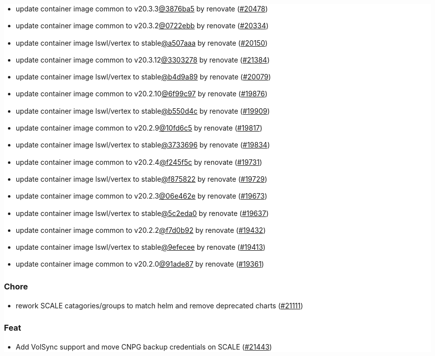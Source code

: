 - update container image common to v20.3.3[@3876ba5](https://github.com/3876ba5) by renovate ([#20478](https://github.com/truecharts/charts/issues/20478))

- update container image common to v20.3.2[@0722ebb](https://github.com/0722ebb) by renovate ([#20334](https://github.com/truecharts/charts/issues/20334))

- update container image lswl/vertex to stable[@a507aaa](https://github.com/a507aaa) by renovate ([#20150](https://github.com/truecharts/charts/issues/20150))

- update container image common to v20.3.12[@3303278](https://github.com/3303278) by renovate ([#21384](https://github.com/truecharts/charts/issues/21384))

- update container image lswl/vertex to stable[@b4d9a89](https://github.com/b4d9a89) by renovate ([#20079](https://github.com/truecharts/charts/issues/20079))

- update container image common to v20.2.10[@6f99c97](https://github.com/6f99c97) by renovate ([#19876](https://github.com/truecharts/charts/issues/19876))

- update container image lswl/vertex to stable[@b550d4c](https://github.com/b550d4c) by renovate ([#19909](https://github.com/truecharts/charts/issues/19909))

- update container image common to v20.2.9[@10fd6c5](https://github.com/10fd6c5) by renovate ([#19817](https://github.com/truecharts/charts/issues/19817))

- update container image lswl/vertex to stable[@3733696](https://github.com/3733696) by renovate ([#19834](https://github.com/truecharts/charts/issues/19834))

- update container image common to v20.2.4[@f245f5c](https://github.com/f245f5c) by renovate ([#19731](https://github.com/truecharts/charts/issues/19731))

- update container image lswl/vertex to stable[@f875822](https://github.com/f875822) by renovate ([#19729](https://github.com/truecharts/charts/issues/19729))

- update container image common to v20.2.3[@06e462e](https://github.com/06e462e) by renovate ([#19673](https://github.com/truecharts/charts/issues/19673))

- update container image lswl/vertex to stable[@5c2eda0](https://github.com/5c2eda0) by renovate ([#19637](https://github.com/truecharts/charts/issues/19637))

- update container image common to v20.2.2[@f7d0b92](https://github.com/f7d0b92) by renovate ([#19432](https://github.com/truecharts/charts/issues/19432))

- update container image lswl/vertex to stable[@9efecee](https://github.com/9efecee) by renovate ([#19413](https://github.com/truecharts/charts/issues/19413))

- update container image common to v20.2.0[@91ade87](https://github.com/91ade87) by renovate ([#19361](https://github.com/truecharts/charts/issues/19361))

### Chore



- rework SCALE catagories/groups to match helm and remove deprecated charts ([#21111](https://github.com/truecharts/charts/issues/21111))

### Feat



- Add VolSync support and move CNPG backup credentials on SCALE ([#21443](https://github.com/truecharts/charts/issues/21443))
